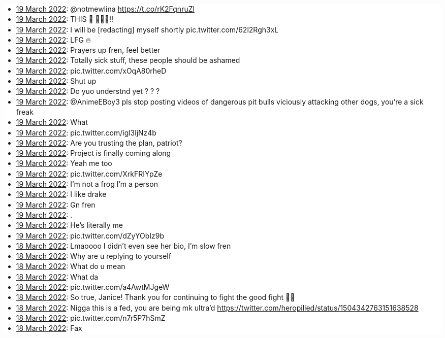 * [19 March 2022](https://web.archive.org/web/20220319193655/https://twitter.com/MFReal_/status/1505267091015827457): @notmewlina https://t.co/rK2FqnruZl 
* [19 March 2022](https://web.archive.org/web/20220319191554/https://twitter.com/MFReal_/status/1505261650181455873): THIS 🔼 🤯😤💯‼️ 
* [19 March 2022](https://web.archive.org/web/20220319184433/https://twitter.com/MFReal_/status/1505253697705545730): I will be [redacting] myself shortly pic.twitter.com/62l2Rgh3xL 
* [19 March 2022](https://web.archive.org/web/20220319175934/https://twitter.com/MFReal_/status/1505242351396077570): LFG 🔥 
* [19 March 2022](https://web.archive.org/web/20220319095818/https://twitter.com/MFReal_/status/1505121427875373057): Prayers up fren, feel better 
* [19 March 2022](https://web.archive.org/web/20220319071546/https://twitter.com/MFReal_/status/1505080314686750720): Totally sick stuff, these people should be ashamed 
* [19 March 2022](https://web.archive.org/web/20220319071323/https://twitter.com/MFReal_/status/1505079869704654848): pic.twitter.com/xOqA80rheD 
* [19 March 2022](https://web.archive.org/web/20220319071117/https://twitter.com/MFReal_/status/1505079376613888000): Shut up 
* [19 March 2022](https://web.archive.org/web/20220319071047/https://twitter.com/MFReal_/status/1505079275535351817): Do yuo understnd yet ? ? ? 
* [19 March 2022](https://web.archive.org/web/20220319071117/https://twitter.com/MFReal_/status/1505079376613888000): @AnimeEBoy3  pls stop posting videos of dangerous pit bulls viciously attacking other dogs, you’re a sick freak 
* [19 March 2022](https://web.archive.org/web/20220319065620/https://twitter.com/MFReal_/status/1505075554864742403): What 
* [19 March 2022](https://web.archive.org/web/20220319065421/https://twitter.com/MFReal_/status/1505074993167802369): pic.twitter.com/igl3ljNz4b 
* [19 March 2022](https://web.archive.org/web/20220319060000/https://twitter.com/MFReal_/status/1505061369422434304): Are you trusting the plan, patriot? 
* [19 March 2022](https://web.archive.org/web/20220319053949/https://twitter.com/MFReal_/status/1505055431068205056): Project is finally coming along 
* [19 March 2022](https://web.archive.org/web/20220319052604/https://twitter.com/MFReal_/status/1505052940599500800): Yeah me too 
* [19 March 2022](https://web.archive.org/web/20220319051304/https://twitter.com/MFReal_/status/1505049607126110216): pic.twitter.com/XrkFRIYpZe 
* [19 March 2022](https://web.archive.org/web/20220319041635/https://twitter.com/MFReal_/status/1505035415195160576): I’m not a frog I’m a person 
* [19 March 2022](https://web.archive.org/web/20220319035151/https://twitter.com/MFReal_/status/1505029079459897345): I like drake 
* [19 March 2022](https://web.archive.org/web/20220319025348/https://twitter.com/MFReal_/status/1505014573270675458): Gn fren 
* [19 March 2022](https://web.archive.org/web/20220319024027/https://twitter.com/MFReal_/status/1505011125452222471): . 
* [19 March 2022](https://web.archive.org/web/20220319013650/https://twitter.com/MFReal_/status/1504995040254300161): He’s literally me 
* [19 March 2022](https://web.archive.org/web/20220319011959/https://twitter.com/MFReal_/status/1504990961323151365): pic.twitter.com/dZyYObIz9b 
* [18 March 2022](https://web.archive.org/web/20220318224630/https://twitter.com/MFReal_/status/1504952284027015171): Lmaoooo I didn’t even see her bio, I’m slow fren 
* [18 March 2022](https://web.archive.org/web/20220318224032/https://twitter.com/MFReal_/status/1504950809892511746): Why are u replying to yourself 
* [18 March 2022](https://web.archive.org/web/20220318223904/https://twitter.com/MFReal_/status/1504950453913600001): What do u mean 
* [18 March 2022](https://web.archive.org/web/20220318223715/https://twitter.com/MFReal_/status/1504950005588631554): What da 
* [18 March 2022](https://web.archive.org/web/20220318223513/https://twitter.com/MFReal_/status/1504949438367772672): pic.twitter.com/a4AwtMJgeW 
* [18 March 2022](https://web.archive.org/web/20220318223012/https://twitter.com/MFReal_/status/1504948182790381569): So true, Janice! Thank you for continuing to fight the good fight 🙏🏼 
* [18 March 2022](https://web.archive.org/web/20220318220600/https://twitter.com/MFReal_/status/1504942042752950279): Nigga this is a fed, you are being mk ultra’d https://twitter.com/heropilled/status/1504342763151638528 
* [18 March 2022](https://web.archive.org/web/20220318214823/https://twitter.com/MFReal_/status/1504937076382482433): pic.twitter.com/n7r5P7hSmZ 
* [18 March 2022](https://web.archive.org/web/20220318210605/https://twitter.com/MFReal_/status/1504927065493155845): Fax 